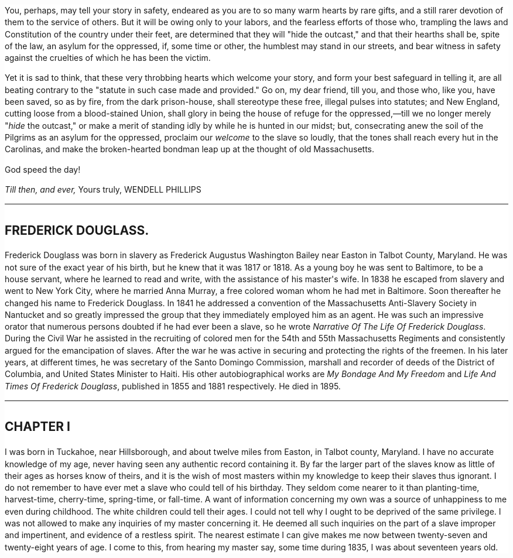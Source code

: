 You, perhaps, may tell your story in safety, endeared as you are to so many warm hearts by rare gifts, and a still rarer devotion of them to the service of others. But it will be owing only to your labors, and the fearless efforts of those who, trampling the laws and Constitution of the country under their feet, are determined that they will "hide the outcast," and that their hearths shall be, spite of the law, an asylum for the oppressed, if, some time or other, the humblest may stand in our streets, and bear witness in safety against the cruelties of which he has been the victim.

Yet it is sad to think, that these very throbbing hearts which welcome your story, and form your best safeguard in telling it, are all beating contrary to the "statute in such case made and provided." Go on, my dear friend, till you, and those who, like you, have been saved, so as by fire, from the dark prison-house, shall stereotype these free, illegal pulses into statutes; and New England, cutting loose from a blood-stained Union, shall glory in being the house of refuge for the oppressed,—till we no longer merely "*hide* the outcast," or make a merit of standing idly by while he is hunted in our midst; but, consecrating anew the soil of the Pilgrims as an asylum for the oppressed, proclaim our *welcome* to the slave so loudly, that the tones shall reach every hut in the Carolinas, and make the broken-hearted bondman leap up at the thought of old Massachusetts.

God speed the day!

*Till then, and ever,*
Yours truly,
WENDELL PHILLIPS

- - -

## FREDERICK DOUGLASS.

Frederick Douglass was born in slavery as Frederick Augustus Washington Bailey near Easton in Talbot County, Maryland. He was not sure of the exact year of his birth, but he knew that it was 1817 or 1818. As a young boy he was sent to Baltimore, to be a house servant, where he learned to read and write, with the assistance of his master's wife. In 1838 he escaped from slavery and went to New York City, where he married Anna Murray, a free colored woman whom he had met in Baltimore. Soon thereafter he changed his name to Frederick Douglass. In 1841 he addressed a convention of the Massachusetts Anti-Slavery Society in Nantucket and so greatly impressed the group that they immediately employed him as an agent. He was such an impressive orator that numerous persons doubted if he had ever been a slave, so he wrote *Narrative Of The Life Of Frederick Douglass*. During the Civil War he assisted in the recruiting of colored men for the 54th and 55th Massachusetts Regiments and consistently argued for the emancipation of slaves. After the war he was active in securing and protecting the rights of the freemen. In his later years, at different times, he was secretary of the Santo Domingo Commission, marshall and recorder of deeds of the District of Columbia, and United States Minister to Haiti. His other autobiographical works are *My Bondage And My Freedom* and *Life And Times Of Frederick Douglass*, published in 1855 and 1881 respectively. He died in 1895.

- - -

## CHAPTER I

I was born in Tuckahoe, near Hillsborough, and about twelve miles from Easton, in Talbot county, Maryland. I have no accurate knowledge of my age, never having seen any authentic record containing it. By far the larger part of the slaves know as little of their ages as horses know of theirs, and it is the wish of most masters within my knowledge to keep their slaves thus ignorant. I do not remember to have ever met a slave who could tell of his birthday. They seldom come nearer to it than planting-time, harvest-time, cherry-time, spring-time, or fall-time. A want of information concerning my own was a source of unhappiness to me even during childhood. The white children could tell their ages. I could not tell why I ought to be deprived of the same privilege. I was not allowed to make any inquiries of my master concerning it. He deemed all such inquiries on the part of a slave improper and impertinent, and evidence of a restless spirit. The nearest estimate I can give makes me now between twenty-seven and twenty-eight years of age. I come to this, from hearing my master say, some time during 1835, I was about seventeen years old.
